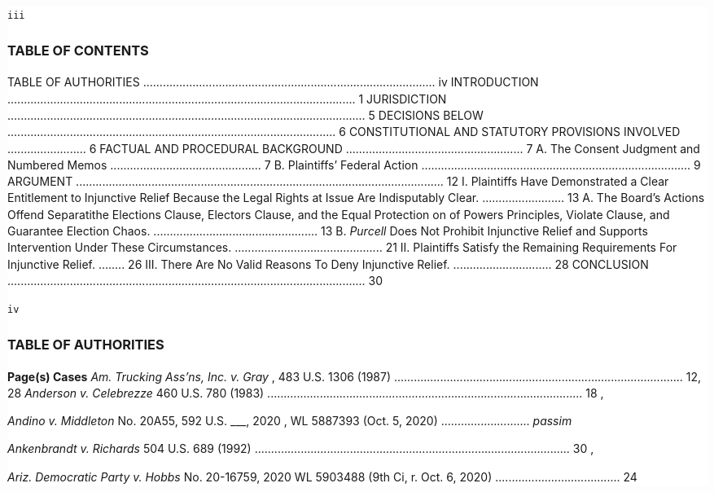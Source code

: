 
```
iii
```

### TABLE OF CONTENTS

TABLE OF AUTHORITIES ......................................................................................... iv
INTRODUCTION .......................................................................................................... 1
JURISDICTION ............................................................................................................. 5
DECISIONS BELOW .................................................................................................... 6
CONSTITUTIONAL AND STATUTORY PROVISIONS INVOLVED ........................ 6
FACTUAL AND PROCEDURAL BACKGROUND ...................................................... 7
A. The Consent Judgment and Numbered Memos .............................................. 7
B. Plaintiffs’ Federal Action .................................................................................. 9
ARGUMENT ................................................................................................................ 12
I. Plaintiffs Have Demonstrated a Clear Entitlement to Injunctive Relief
Because the Legal Rights at Issue Are Indisputably Clear. ......................... 13
A. The Board’s Actions Offend Separatithe Elections Clause, Electors Clause, and the Equal Protection on of Powers Principles, Violate
Clause, and Guarantee Election Chaos. .................................................. 13
B. _Purcell_ Does Not Prohibit Injunctive Relief and Supports
Intervention Under These Circumstances. ............................................. 21
II. Plaintiffs Satisfy the Remaining Requirements For Injunctive Relief. ........ 26
III. There Are No Valid Reasons To Deny Injunctive Relief. .............................. 28
CONCLUSION ............................................................................................................. 30

```
iv
```

### TABLE OF AUTHORITIES

**Page(s)
Cases**
_Am. Trucking Ass’ns, Inc. v. Gray_ ,
483 U.S. 1306 (1987) ........................................................................................ 12, 28
_Anderson v. Celebrezze_ 460 U.S. 780 (1983) ................................................................................................ 18 ,

_Andino v. Middleton_ No. 20A55, 592 U.S. ___, 2020 , WL 5887393 (Oct. 5, 2020) ........................... _passim_

_Ankenbrandt v. Richards_ 504 U.S. 689 (1992) ................................................................................................ 30 ,

_Ariz. Democratic Party v. Hobbs_ No. 20-16759, 2020 WL 5903488 (9th Ci, r. Oct. 6, 2020) ...................................... 24
